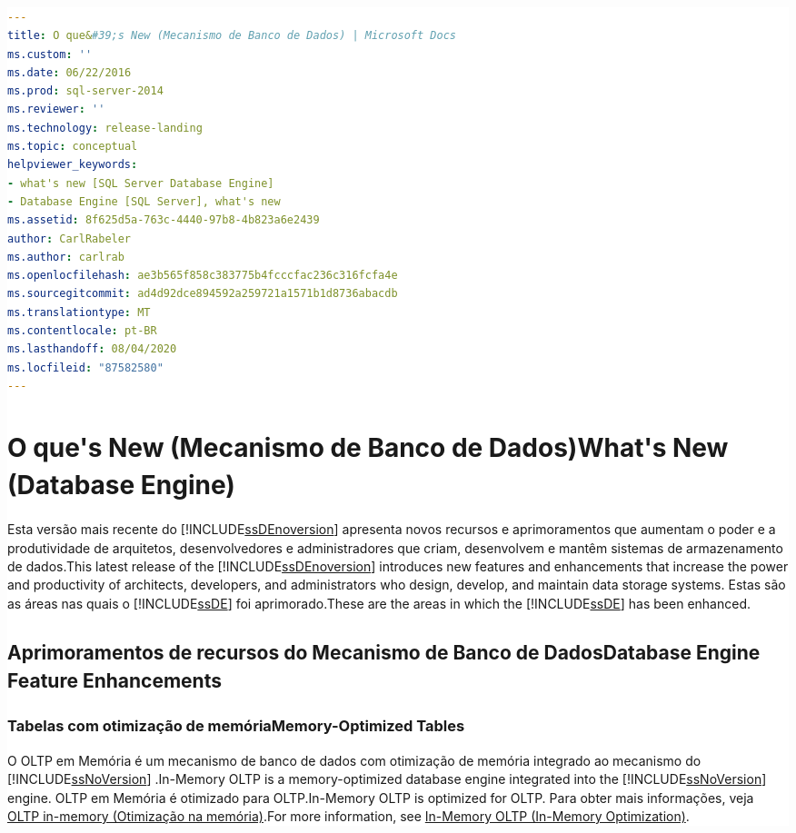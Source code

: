 ```yaml
---
title: O que&#39;s New (Mecanismo de Banco de Dados) | Microsoft Docs
ms.custom: ''
ms.date: 06/22/2016
ms.prod: sql-server-2014
ms.reviewer: ''
ms.technology: release-landing
ms.topic: conceptual
helpviewer_keywords:
- what's new [SQL Server Database Engine]
- Database Engine [SQL Server], what's new
ms.assetid: 8f625d5a-763c-4440-97b8-4b823a6e2439
author: CarlRabeler
ms.author: carlrab
ms.openlocfilehash: ae3b565f858c383775b4fcccfac236c316fcfa4e
ms.sourcegitcommit: ad4d92dce894592a259721a1571b1d8736abacdb
ms.translationtype: MT
ms.contentlocale: pt-BR
ms.lasthandoff: 08/04/2020
ms.locfileid: "87582580"
---
```

# <a name="what39s-new-database-engine"></a><span data-ttu-id="c6e9d-102">O que&#39;s New (Mecanismo de Banco de Dados)</span><span class="sxs-lookup"><span data-stu-id="c6e9d-102">What&#39;s New (Database Engine)</span></span>
  <span data-ttu-id="c6e9d-103">Esta versão mais recente do [!INCLUDE[ssDEnoversion](../includes/ssdenoversion-md.md)] apresenta novos recursos e aprimoramentos que aumentam o poder e a produtividade de arquitetos, desenvolvedores e administradores que criam, desenvolvem e mantêm sistemas de armazenamento de dados.</span><span class="sxs-lookup"><span data-stu-id="c6e9d-103">This latest release of the [!INCLUDE[ssDEnoversion](../includes/ssdenoversion-md.md)] introduces new features and enhancements that increase the power and productivity of architects, developers, and administrators who design, develop, and maintain data storage systems.</span></span> <span data-ttu-id="c6e9d-104">Estas são as áreas nas quais o [!INCLUDE[ssDE](../includes/ssde-md.md)] foi aprimorado.</span><span class="sxs-lookup"><span data-stu-id="c6e9d-104">These are the areas in which the [!INCLUDE[ssDE](../includes/ssde-md.md)] has been enhanced.</span></span>  
  
##  <a name="database-engine-feature-enhancements"></a><a name="Feature"></a><span data-ttu-id="c6e9d-105">Aprimoramentos de recursos do Mecanismo de Banco de Dados</span><span class="sxs-lookup"><span data-stu-id="c6e9d-105">Database Engine Feature Enhancements</span></span>  
  
###  <a name="memory-optimized-tables"></a><a name="MemoryOpt"></a><span data-ttu-id="c6e9d-106">Tabelas com otimização de memória</span><span class="sxs-lookup"><span data-stu-id="c6e9d-106">Memory-Optimized Tables</span></span>  
 <span data-ttu-id="c6e9d-107">O OLTP em Memória é um mecanismo de banco de dados com otimização de memória integrado ao mecanismo do [!INCLUDE[ssNoVersion](../includes/ssnoversion-md.md)] .</span><span class="sxs-lookup"><span data-stu-id="c6e9d-107">In-Memory OLTP is a memory-optimized database engine integrated into the [!INCLUDE[ssNoVersion](../includes/ssnoversion-md.md)] engine.</span></span> <span data-ttu-id="c6e9d-108">OLTP em Memória é otimizado para OLTP.</span><span class="sxs-lookup"><span data-stu-id="c6e9d-108">In-Memory OLTP is optimized for OLTP.</span></span> <span data-ttu-id="c6e9d-109">Para obter mais informações, veja [OLTP in-memory &#40;Otimização na memória&#41;](../relational-databases/in-memory-oltp/in-memory-oltp-in-memory-optimization.md).</span><span class="sxs-lookup"><span data-stu-id="c6e9d-109">For more information, see [In-Memory OLTP &#40;In-Memory Optimization&#41;](../relational-databases/in-memory-oltp/in-memory-oltp-in-memory-optimization.md).</span></span>  
 